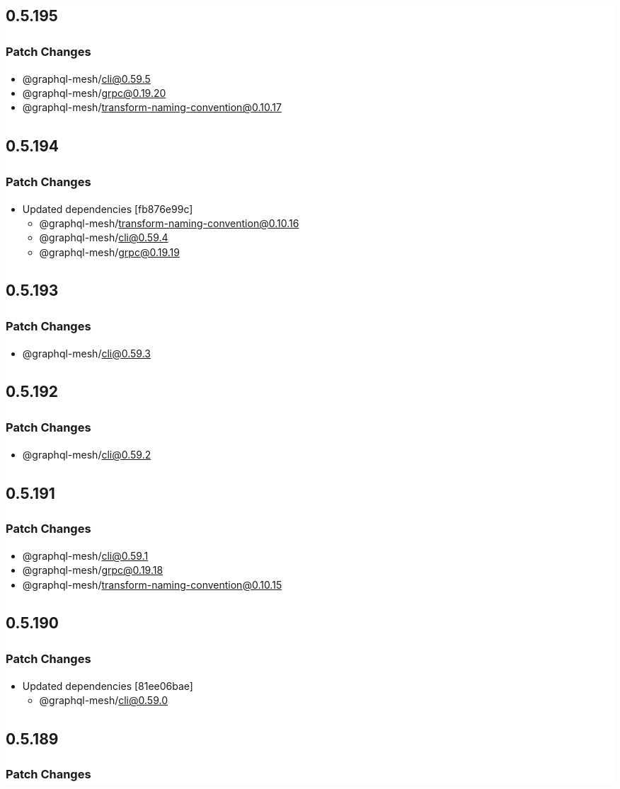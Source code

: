 ## 0.5.195

### Patch Changes

- @graphql-mesh/cli@0.59.5
- @graphql-mesh/grpc@0.19.20
- @graphql-mesh/transform-naming-convention@0.10.17

## 0.5.194

### Patch Changes

- Updated dependencies [fb876e99c]
  - @graphql-mesh/transform-naming-convention@0.10.16
  - @graphql-mesh/cli@0.59.4
  - @graphql-mesh/grpc@0.19.19

## 0.5.193

### Patch Changes

- @graphql-mesh/cli@0.59.3

## 0.5.192

### Patch Changes

- @graphql-mesh/cli@0.59.2

## 0.5.191

### Patch Changes

- @graphql-mesh/cli@0.59.1
- @graphql-mesh/grpc@0.19.18
- @graphql-mesh/transform-naming-convention@0.10.15

## 0.5.190

### Patch Changes

- Updated dependencies [81ee06bae]
  - @graphql-mesh/cli@0.59.0

## 0.5.189

### Patch Changes
